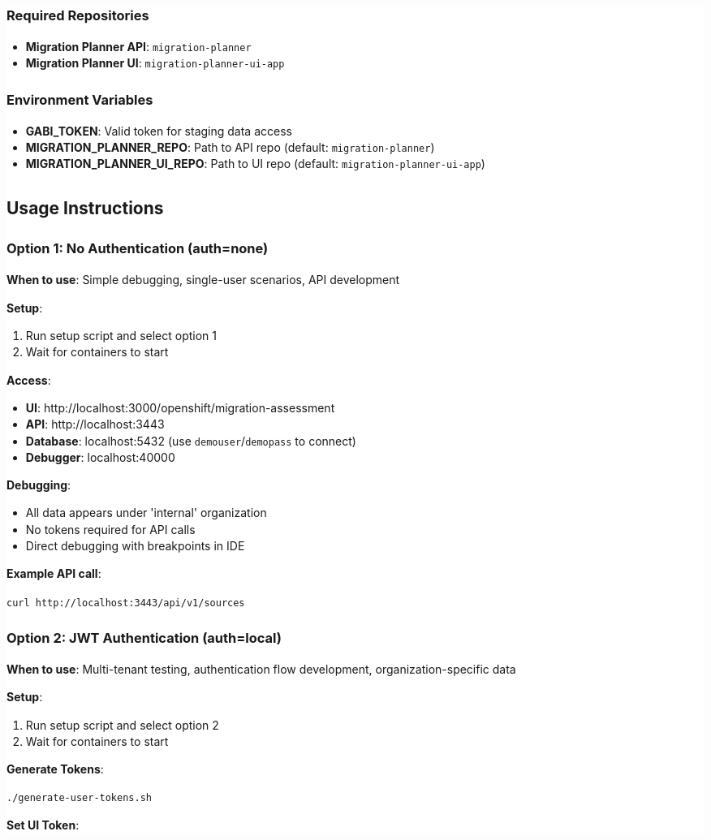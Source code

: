 ### Required Repositories

- **Migration Planner API**: `migration-planner`
- **Migration Planner UI**: `migration-planner-ui-app`

### Environment Variables

- **GABI_TOKEN**: Valid token for staging data access
- **MIGRATION_PLANNER_REPO**: Path to API repo (default: `migration-planner`)
- **MIGRATION_PLANNER_UI_REPO**: Path to UI repo (default: `migration-planner-ui-app`)

## Usage Instructions

### Option 1: No Authentication (auth=none)

**When to use**: Simple debugging, single-user scenarios, API development

**Setup**:

1. Run setup script and select option 1
2. Wait for containers to start

**Access**:

- **UI**: http://localhost:3000/openshift/migration-assessment
- **API**: http://localhost:3443
- **Database**: localhost:5432 (use `demouser`/`demopass` to connect)
- **Debugger**: localhost:40000

**Debugging**:

- All data appears under 'internal' organization
- No tokens required for API calls
- Direct debugging with breakpoints in IDE

**Example API call**:

```bash
curl http://localhost:3443/api/v1/sources
```

### Option 2: JWT Authentication (auth=local)

**When to use**: Multi-tenant testing, authentication flow development, organization-specific data

**Setup**:

1. Run setup script and select option 2
2. Wait for containers to start

**Generate Tokens**:

```bash
./generate-user-tokens.sh
```

**Set UI Token**:
